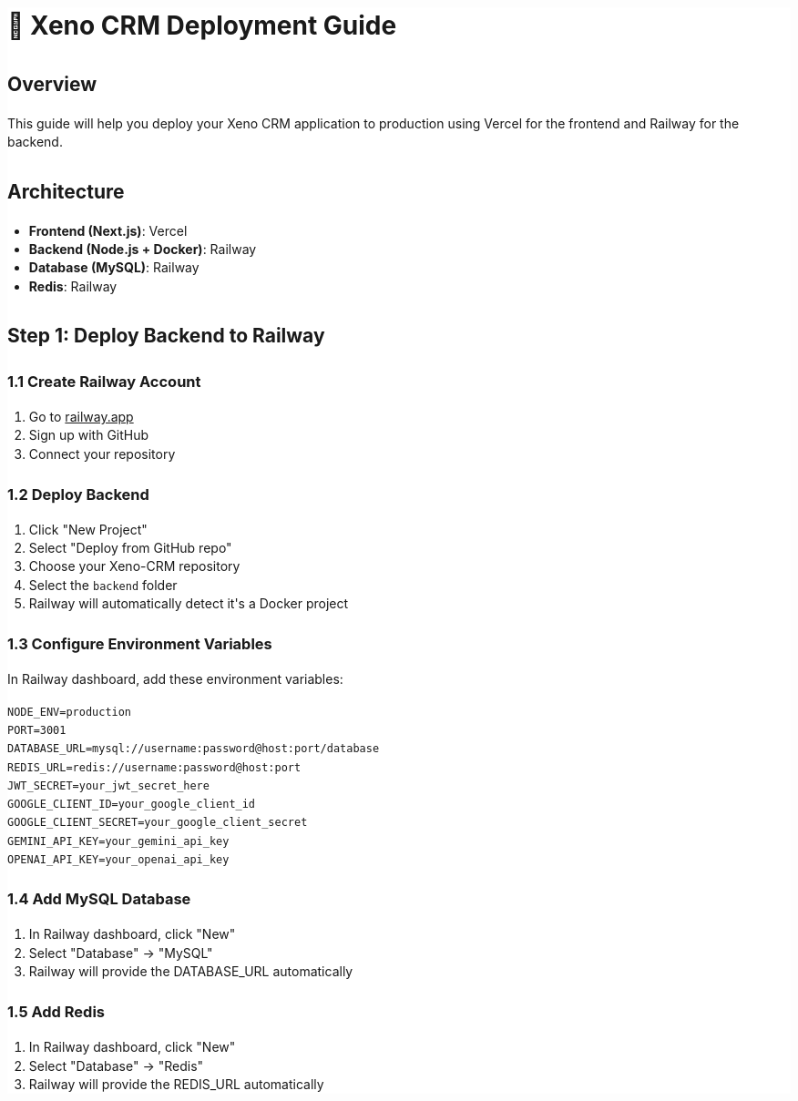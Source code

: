 # 🚀 Xeno CRM Deployment Guide

## Overview
This guide will help you deploy your Xeno CRM application to production using Vercel for the frontend and Railway for the backend.

## Architecture
- **Frontend (Next.js)**: Vercel
- **Backend (Node.js + Docker)**: Railway
- **Database (MySQL)**: Railway
- **Redis**: Railway

## Step 1: Deploy Backend to Railway

### 1.1 Create Railway Account
1. Go to [railway.app](https://railway.app)
2. Sign up with GitHub
3. Connect your repository

### 1.2 Deploy Backend
1. Click "New Project"
2. Select "Deploy from GitHub repo"
3. Choose your Xeno-CRM repository
4. Select the `backend` folder
5. Railway will automatically detect it's a Docker project

### 1.3 Configure Environment Variables
In Railway dashboard, add these environment variables:
```
NODE_ENV=production
PORT=3001
DATABASE_URL=mysql://username:password@host:port/database
REDIS_URL=redis://username:password@host:port
JWT_SECRET=your_jwt_secret_here
GOOGLE_CLIENT_ID=your_google_client_id
GOOGLE_CLIENT_SECRET=your_google_client_secret
GEMINI_API_KEY=your_gemini_api_key
OPENAI_API_KEY=your_openai_api_key
```

### 1.4 Add MySQL Database
1. In Railway dashboard, click "New"
2. Select "Database" → "MySQL"
3. Railway will provide the DATABASE_URL automatically

### 1.5 Add Redis
1. In Railway dashboard, click "New"
2. Select "Database" → "Redis"
3. Railway will provide the REDIS_URL automatically
